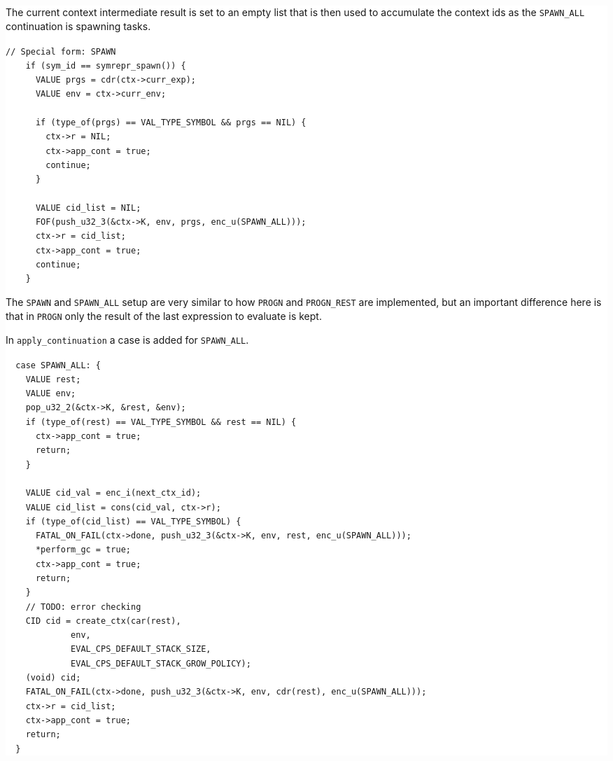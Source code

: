 The current context intermediate result is set to an empty list that
is then used to accumulate the context ids as the `SPAWN_ALL`
continuation is spawning tasks.


```
// Special form: SPAWN
    if (sym_id == symrepr_spawn()) {
      VALUE prgs = cdr(ctx->curr_exp);
      VALUE env = ctx->curr_env;

      if (type_of(prgs) == VAL_TYPE_SYMBOL && prgs == NIL) {
        ctx->r = NIL;
        ctx->app_cont = true;
        continue;
      }
      
      VALUE cid_list = NIL;
      FOF(push_u32_3(&ctx->K, env, prgs, enc_u(SPAWN_ALL)));
      ctx->r = cid_list; 
      ctx->app_cont = true;
      continue;
    }
``` 

The `SPAWN` and `SPAWN_ALL` setup are very similar to how `PROGN` and
`PROGN_REST` are implemented, but an important difference here is that
in `PROGN` only the result of the last expression to evaluate is kept. 

In `apply_continuation` a case is added for `SPAWN_ALL`. 

```
  case SPAWN_ALL: {
    VALUE rest;
    VALUE env;
    pop_u32_2(&ctx->K, &rest, &env);
    if (type_of(rest) == VAL_TYPE_SYMBOL && rest == NIL) {
      ctx->app_cont = true;
      return;
    }

    VALUE cid_val = enc_i(next_ctx_id);
    VALUE cid_list = cons(cid_val, ctx->r);
    if (type_of(cid_list) == VAL_TYPE_SYMBOL) {
      FATAL_ON_FAIL(ctx->done, push_u32_3(&ctx->K, env, rest, enc_u(SPAWN_ALL)));
      *perform_gc = true;
      ctx->app_cont = true;
      return;
    }
    // TODO: error checking
    CID cid = create_ctx(car(rest),
             env,
             EVAL_CPS_DEFAULT_STACK_SIZE,
             EVAL_CPS_DEFAULT_STACK_GROW_POLICY);
    (void) cid;
    FATAL_ON_FAIL(ctx->done, push_u32_3(&ctx->K, env, cdr(rest), enc_u(SPAWN_ALL)));
    ctx->r = cid_list;
    ctx->app_cont = true;
    return;
  }
```
